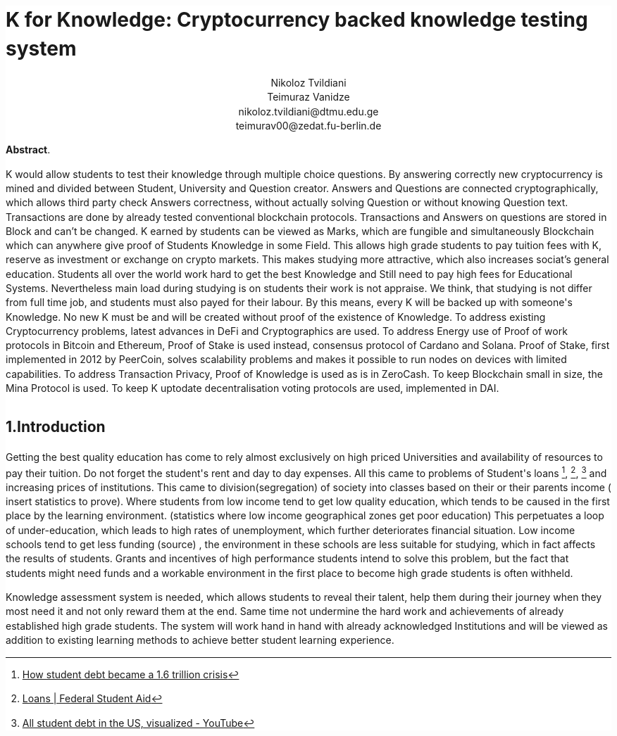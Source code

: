 # K for Knowledge: Cryptocurrency backed knowledge testing system
<div align="center">
Nikoloz Tvildiani <br>
Teimuraz Vanidze <br>
nikoloz.tvildiani@dtmu.edu.ge <br>
teimurav00@zedat.fu-berlin.de<br></div>

**Abstract**.

K would allow students to test their knowledge through multiple choice questions. By answering correctly new cryptocurrency is mined and divided between Student, University and Question creator. Answers and Questions are connected cryptographically, which allows third party check Answers correctness, without actually solving Question or without knowing Question text. Transactions are done by already tested conventional blockchain protocols. Transactions and Answers on questions are stored in Block and can’t be changed. K earned by students can be viewed as Marks, which are fungible and simultaneously Blockchain which can anywhere give proof of Students Knowledge in some Field. This allows high grade students to pay tuition fees with K, reserve as investment or exchange on crypto markets. This makes studying more attractive, which also increases sociat’s general education. Students all over the world work hard to get the best Knowledge and Still need to pay high fees for Educational Systems. Nevertheless main load during studying is on students their work is not appraise. We think, that studying is not differ from full time job, and students must also payed for their labour.  By this means, every K will be backed up with someone's Knowledge. No new K must be and will be created without proof of the existence of Knowledge. To address existing Cryptocurrency problems, latest advances in DeFi and Cryptographics are used. To address Energy use of Proof of work protocols in Bitcoin and Ethereum, Proof of Stake is used instead, consensus protocol of Cardano and Solana. Proof of Stake, first implemented in 2012 by PeerCoin, solves scalability problems and makes it possible to run nodes on devices with limited capabilities. To address Transaction Privacy, Proof of Knowledge is used as is in ZeroCash. To keep Blockchain small in size, the Mina Protocol  is used. To keep K uptodate decentralisation voting protocols are used, implemented in DAI.
## 1.Introduction
Getting the best quality education has come to rely almost exclusively on high priced Universities and availability of resources to pay their tuition. Do not forget the student's rent and day to day expenses. All this came to problems of Student's loans [^1], [^2], [^3] and increasing prices of institutions. This came to division(segregation) of society into classes based on their or their parents income ( insert statistics to prove). Where students from low income tend to get low quality education, which tends to be caused in the first place by the learning environment. (statistics where low income geographical zones get poor education) This perpetuates a loop of under-education, which leads to high rates of unemployment, which further deteriorates financial situation. Low income schools tend to get less funding (source) , the environment in these schools are less suitable for studying, which in fact affects the results of students.  Grants and incentives of high performance students intend to solve this problem, but the fact that students might need funds and a workable environment in the first place to become high grade students is often withheld.  

Knowledge assessment system is needed, which allows students to reveal their talent, help them during their journey when they most need it and not only reward them at the end. Same time not undermine the hard work  and achievements of already established high grade students. The system will work hand in hand with already acknowledged Institutions and will be viewed as addition to existing learning methods to achieve better student learning experience.  


[^1]: [How student debt became a  1.6 trillion crisis](https://www.cnbc.com/2020/06/12/how-student-debt-became-a-1point6-trillion-crisis.html)
[^2]: [Loans | Federal Student Aid](https://studentaid.gov/understand-aid/types/loans)
[^3]: [All student debt in the US, visualized - YouTube](https://www.youtube.com/watch?v=NXHwelwmQPA&ab_channel=Vox)  
[^4]: [IPFS Powers the Distributed Web](https://ipfs.io/)  
[&5]: [“Filecoin: A Decentralized Storage Network”](https://filecoin.io/) 
[^6]: David Chaum. Blind signatures for untraceable payments. In Proceedings of the 2nd Annual International Cryptology  Conference, CRYPTO ’82, pages 199–203, 1982.   
[^7]: randao/randao: RANDAO: A DAO working as RNG of Ethereum [github.com](https://github.com/randao/randao) 
[^8]: [PPCoin: Peer-to-Peer Crypto-Currency with Proof-of-Stake](https://decred.org/research/king2012.pdf)  
[^9]: [Solana WhitePaper](https://solana.com/solana-whitepaper.pdf)  